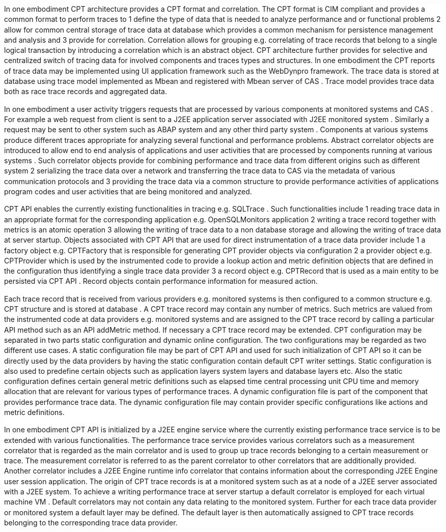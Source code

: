 In one embodiment CPT architecture provides a CPT format and correlation. The CPT format is CIM compliant and provides a common format to perform traces to 1 define the type of data that is needed to analyze performance and or functional problems 2 allow for common central storage of trace data at database which provides a common mechanism for persistence management and analysis and 3 provide for correlation. Correlation allows for grouping e.g. correlating of trace records that belong to a single logical transaction by introducing a correlation which is an abstract object. CPT architecture further provides for selective and centralized switch of tracing data for involved components and traces types and structures. In one embodiment the CPT reports of trace data may be implemented using UI application framework such as the WebDynpro framework. The trace data is stored at database using trace model implemented as Mbean and registered with Mbean server of CAS . Trace model provides trace data both as race trace records and aggregated data.

In one embodiment a user activity triggers requests that are processed by various components at monitored systems and CAS . For example a web request from client is sent to a J2EE application server associated with J2EE monitored system . Similarly a request may be sent to other system such as ABAP system and any other third party system . Components at various systems produce different traces appropriate for analyzing several functional and performance problems. Abstract correlator objects are introduced to allow end to end analysis of applications and user activities that are processed by components running at various systems . Such correlator objects provide for combining performance and trace data from different origins such as different system 2 serializing the trace data over a network and transferring the trace data to CAS via the metadata of various communication protocols and 3 providing the trace data via a common structure to provide performance activities of applications program codes and user activities that are being monitored and analyzed.

CPT API enables the currently existing functionalities in tracing e.g. SQLTrace . Such functionalities include 1 reading trace data in an appropriate format for the corresponding application e.g. OpenSQLMonitors application 2 writing a trace record together with metrics is an atomic operation 3 allowing the writing of trace data to a non database storage and allowing the writing of trace data at server startup. Objects associated with CPT API that are used for direct instrumentation of a trace data provider include 1 a factory object e.g. CPTFactory that is responsible for generating CPT provider objects via configuration 2 a provider object e.g. CPTProvider which is used by the instrumented code to provide a lookup action and metric definition objects that are defined in the configuration thus identifying a single trace data provider 3 a record object e.g. CPTRecord that is used as a main entity to be persisted via CPT API . Record objects contain performance information for measured action.

Each trace record that is received from various providers e.g. monitored systems is then configured to a common structure e.g. CPT structure and is stored at database . A CPT trace record may contain any number of metrics. Such metrics are valued from the instrumented code at data providers e.g. monitored systems and are assigned to the CPT trace record by calling a particular API method such as an API addMetric method. If necessary a CPT trace record may be extended. CPT configuration may be separated in two parts static configuration and dynamic online configuration. The two configurations may be regarded as two different use cases. A static configuration file may be part of CPT API and used for such initialization of CPT API so it can be directly used by the data providers by having the static configuration contain default CPT writer settings. Static configuration is also used to predefine certain objects such as application layers system layers and database layers etc. Also the static configuration defines certain general metric definitions such as elapsed time central processing unit CPU time and memory allocation that are relevant for various types of performance traces. A dynamic configuration file is part of the component that provides performance trace data. The dynamic configuration file may contain provider specific configurations like actions and metric definitions.

In one embodiment CPT API is initialized by a J2EE engine service where the currently existing performance trace service is to be extended with various functionalities. The performance trace service provides various correlators such as a measurement correlator that is regarded as the main correlator and is used to group up trace records belonging to a certain measurement or trace. The measurement correlator is referred to as the parent correlator to other correlators that are additionally provided. Another correlator includes a J2EE Engine runtime info correlator that contains information about the corresponding J2EE Engine user session application. The origin of CPT trace records is at a monitored system such as at a node of a J2EE server associated with a J2EE system. To achieve a writing performance trace at server startup a default correlator is employed for each virtual machine VM . Default correlators may not contain any data relating to the monitored system. Further for each trace data provider or monitored system a default layer may be defined. The default layer is then automatically assigned to CPT trace records belonging to the corresponding trace data provider.
